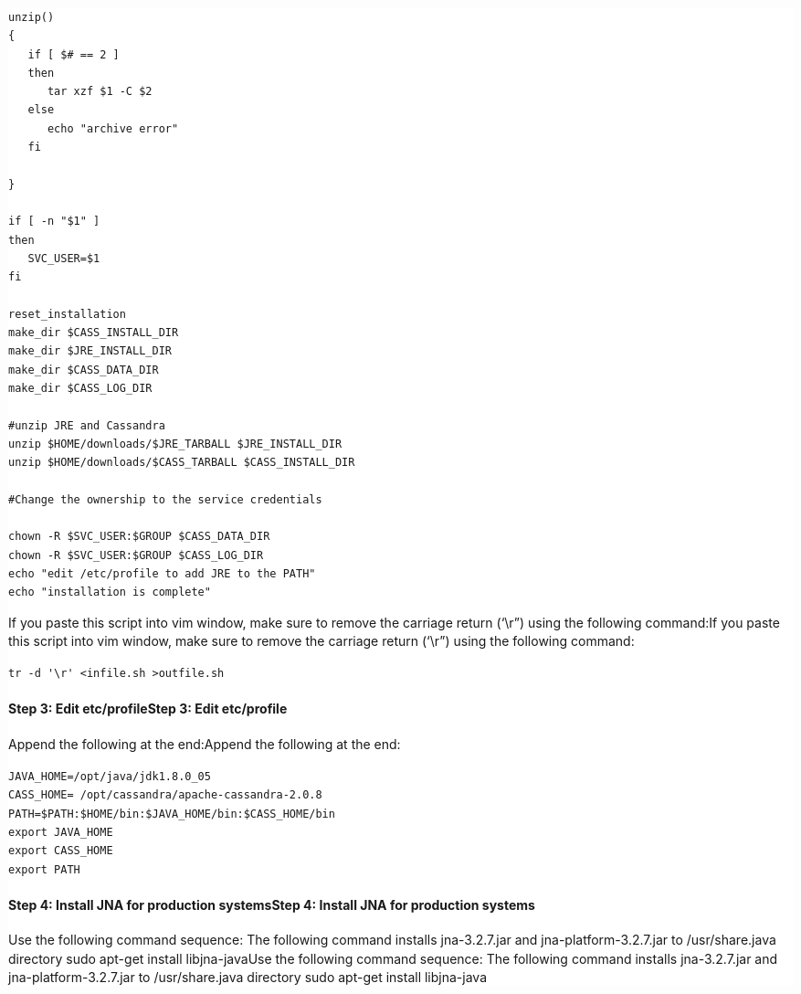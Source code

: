     unzip()
    {
       if [ $# == 2 ]
       then
          tar xzf $1 -C $2
       else
          echo "archive error"
       fi

    }

    if [ -n "$1" ]
    then
       SVC_USER=$1
    fi

    reset_installation
    make_dir $CASS_INSTALL_DIR
    make_dir $JRE_INSTALL_DIR
    make_dir $CASS_DATA_DIR
    make_dir $CASS_LOG_DIR

    #unzip JRE and Cassandra
    unzip $HOME/downloads/$JRE_TARBALL $JRE_INSTALL_DIR
    unzip $HOME/downloads/$CASS_TARBALL $CASS_INSTALL_DIR

    #Change the ownership to the service credentials

    chown -R $SVC_USER:$GROUP $CASS_DATA_DIR
    chown -R $SVC_USER:$GROUP $CASS_LOG_DIR
    echo "edit /etc/profile to add JRE to the PATH"
    echo "installation is complete"


<span data-ttu-id="df6f6-343">If you paste this script into vim window, make sure to remove the carriage return (‘\r”) using the following command:</span><span class="sxs-lookup"><span data-stu-id="df6f6-343">If you paste this script into vim window, make sure to remove the carriage return (‘\r”) using the following command:</span></span>

    tr -d '\r' <infile.sh >outfile.sh

#### <a name="step-3-edit-etcprofile"></a><span data-ttu-id="df6f6-344">Step 3: Edit etc/profile</span><span class="sxs-lookup"><span data-stu-id="df6f6-344">Step 3: Edit etc/profile</span></span>
<span data-ttu-id="df6f6-345">Append the following at the end:</span><span class="sxs-lookup"><span data-stu-id="df6f6-345">Append the following at the end:</span></span>

    JAVA_HOME=/opt/java/jdk1.8.0_05
    CASS_HOME= /opt/cassandra/apache-cassandra-2.0.8
    PATH=$PATH:$HOME/bin:$JAVA_HOME/bin:$CASS_HOME/bin
    export JAVA_HOME
    export CASS_HOME
    export PATH

#### <a name="step-4-install-jna-for-production-systems"></a><span data-ttu-id="df6f6-346">Step 4: Install JNA for production systems</span><span class="sxs-lookup"><span data-stu-id="df6f6-346">Step 4: Install JNA for production systems</span></span>
<span data-ttu-id="df6f6-347">Use the following command sequence: The following command installs jna-3.2.7.jar and jna-platform-3.2.7.jar to /usr/share.java directory sudo apt-get install libjna-java</span><span class="sxs-lookup"><span data-stu-id="df6f6-347">Use the following command sequence: The following command installs jna-3.2.7.jar and jna-platform-3.2.7.jar to /usr/share.java directory sudo apt-get install libjna-java</span></span>
